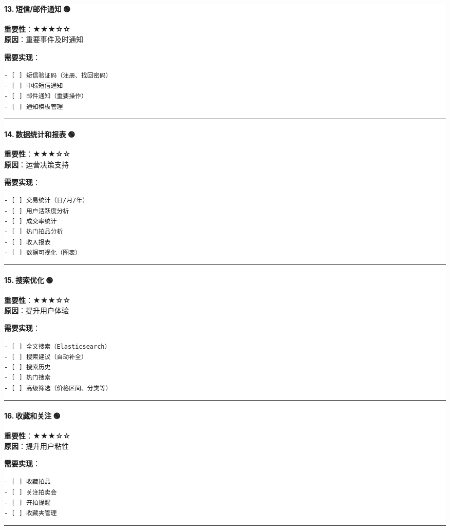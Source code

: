 #### 13. **短信/邮件通知** 🟢
**重要性**：★★★☆☆  
**原因**：重要事件及时通知

**需要实现**：
```
- [ ] 短信验证码（注册、找回密码）
- [ ] 中标短信通知
- [ ] 邮件通知（重要操作）
- [ ] 通知模板管理
```

---

#### 14. **数据统计和报表** 🟢
**重要性**：★★★☆☆  
**原因**：运营决策支持

**需要实现**：
```
- [ ] 交易统计（日/月/年）
- [ ] 用户活跃度分析
- [ ] 成交率统计
- [ ] 热门拍品分析
- [ ] 收入报表
- [ ] 数据可视化（图表）
```

---

#### 15. **搜索优化** 🟢
**重要性**：★★★☆☆  
**原因**：提升用户体验

**需要实现**：
```
- [ ] 全文搜索（Elasticsearch）
- [ ] 搜索建议（自动补全）
- [ ] 搜索历史
- [ ] 热门搜索
- [ ] 高级筛选（价格区间、分类等）
```

---

#### 16. **收藏和关注** 🟢
**重要性**：★★★☆☆  
**原因**：提升用户粘性

**需要实现**：
```
- [ ] 收藏拍品
- [ ] 关注拍卖会
- [ ] 开拍提醒
- [ ] 收藏夹管理
```

---